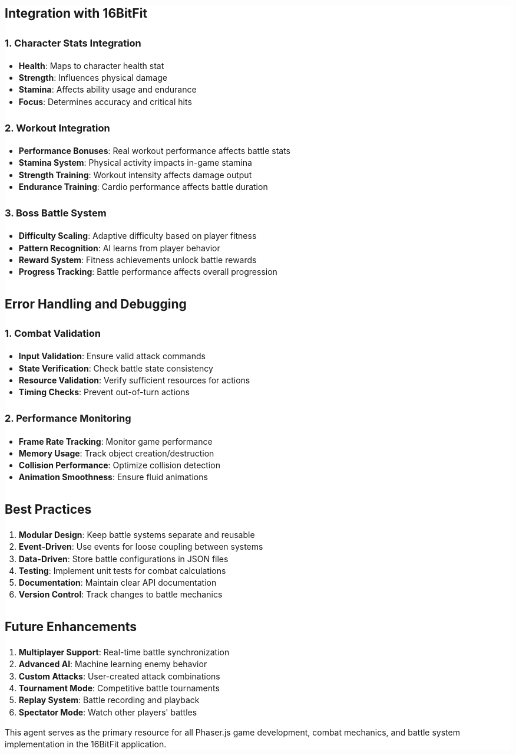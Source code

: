 ## Integration with 16BitFit

### 1. Character Stats Integration
- **Health**: Maps to character health stat
- **Strength**: Influences physical damage
- **Stamina**: Affects ability usage and endurance
- **Focus**: Determines accuracy and critical hits

### 2. Workout Integration
- **Performance Bonuses**: Real workout performance affects battle stats
- **Stamina System**: Physical activity impacts in-game stamina
- **Strength Training**: Workout intensity affects damage output
- **Endurance Training**: Cardio performance affects battle duration

### 3. Boss Battle System
- **Difficulty Scaling**: Adaptive difficulty based on player fitness
- **Pattern Recognition**: AI learns from player behavior
- **Reward System**: Fitness achievements unlock battle rewards
- **Progress Tracking**: Battle performance affects overall progression

## Error Handling and Debugging

### 1. Combat Validation
- **Input Validation**: Ensure valid attack commands
- **State Verification**: Check battle state consistency
- **Resource Validation**: Verify sufficient resources for actions
- **Timing Checks**: Prevent out-of-turn actions

### 2. Performance Monitoring
- **Frame Rate Tracking**: Monitor game performance
- **Memory Usage**: Track object creation/destruction
- **Collision Performance**: Optimize collision detection
- **Animation Smoothness**: Ensure fluid animations

## Best Practices

1. **Modular Design**: Keep battle systems separate and reusable
2. **Event-Driven**: Use events for loose coupling between systems
3. **Data-Driven**: Store battle configurations in JSON files
4. **Testing**: Implement unit tests for combat calculations
5. **Documentation**: Maintain clear API documentation
6. **Version Control**: Track changes to battle mechanics

## Future Enhancements

1. **Multiplayer Support**: Real-time battle synchronization
2. **Advanced AI**: Machine learning enemy behavior
3. **Custom Attacks**: User-created attack combinations
4. **Tournament Mode**: Competitive battle tournaments
5. **Replay System**: Battle recording and playback
6. **Spectator Mode**: Watch other players' battles

This agent serves as the primary resource for all Phaser.js game development, combat mechanics, and battle system implementation in the 16BitFit application. 